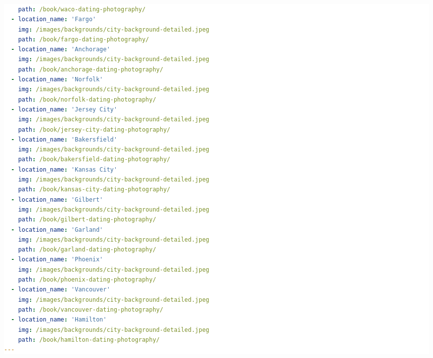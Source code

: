 ```yaml
    path: /book/waco-dating-photography/
  - location_name: 'Fargo'
    img: /images/backgrounds/city-background-detailed.jpeg
    path: /book/fargo-dating-photography/
  - location_name: 'Anchorage'
    img: /images/backgrounds/city-background-detailed.jpeg
    path: /book/anchorage-dating-photography/
  - location_name: 'Norfolk'
    img: /images/backgrounds/city-background-detailed.jpeg
    path: /book/norfolk-dating-photography/
  - location_name: 'Jersey City'
    img: /images/backgrounds/city-background-detailed.jpeg
    path: /book/jersey-city-dating-photography/
  - location_name: 'Bakersfield'
    img: /images/backgrounds/city-background-detailed.jpeg
    path: /book/bakersfield-dating-photography/
  - location_name: 'Kansas City'
    img: /images/backgrounds/city-background-detailed.jpeg
    path: /book/kansas-city-dating-photography/
  - location_name: 'Gilbert'
    img: /images/backgrounds/city-background-detailed.jpeg
    path: /book/gilbert-dating-photography/
  - location_name: 'Garland'
    img: /images/backgrounds/city-background-detailed.jpeg
    path: /book/garland-dating-photography/
  - location_name: 'Phoenix'
    img: /images/backgrounds/city-background-detailed.jpeg
    path: /book/phoenix-dating-photography/
  - location_name: 'Vancouver'
    img: /images/backgrounds/city-background-detailed.jpeg
    path: /book/vancouver-dating-photography/
  - location_name: 'Hamilton'
    img: /images/backgrounds/city-background-detailed.jpeg
    path: /book/hamilton-dating-photography/
---
```

